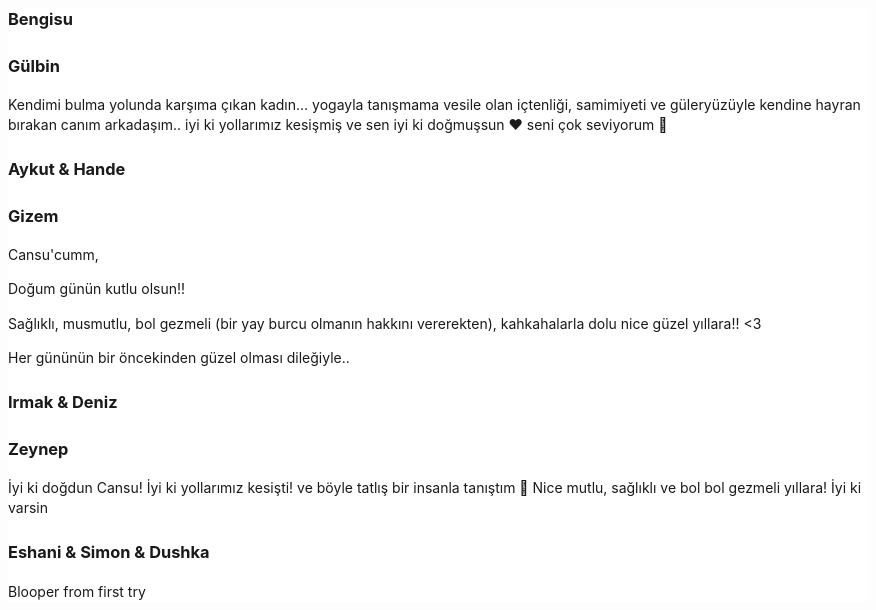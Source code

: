 ### Bengisu
<div class="video-container">
  <iframe src="https://youtube.com/embed/9lpF5ByJLYY" frameborder="0" allowfullscreen></iframe>
</div>

### Gülbin
Kendimi bulma yolunda karşıma çıkan kadın… yogayla tanışmama vesile olan içtenliği, samimiyeti ve güleryüzüyle kendine hayran bırakan canım arkadaşım.. iyi ki yollarımız kesişmiş ve sen iyi ki doğmuşsun :heart: seni çok seviyorum :pray:

### Aykut & Hande
<div class="video-container">
  <iframe src="https://youtube.com/embed/rdxvH7K2yl0" frameborder="0" allowfullscreen></iframe>
</div>

### Gizem
Cansu'cumm,

Doğum günün kutlu olsun!!

Sağlıklı, musmutlu, bol gezmeli (bir yay burcu olmanın hakkını vererekten), kahkahalarla dolu nice güzel yıllara!! <3

Her gününün bir öncekinden güzel olması dileğiyle..

### Irmak & Deniz
<div class="video-container">
  <iframe src="https://youtube.com/embed/wOuidNiLHug" frameborder="0" allowfullscreen></iframe>
</div>

### Zeynep
İyi ki doğdun Cansu! İyi ki yollarımız kesişti! ve böyle tatlış bir insanla tanıştım :purple_heart: Nice mutlu, sağlıklı ve bol bol gezmeli yıllara! İyi ki varsin

### Eshani & Simon & Dushka
<div class="video-container">
  <iframe src="https://youtube.com/embed/C7SHvEWdT74" frameborder="0" allowfullscreen></iframe>
</div>

Blooper from first try

<div class="gallery">
    <a href="/images/messages/eshani_dg.jpg" data-lightbox="birthday-gallery" data-title="Sleepy Dushka">